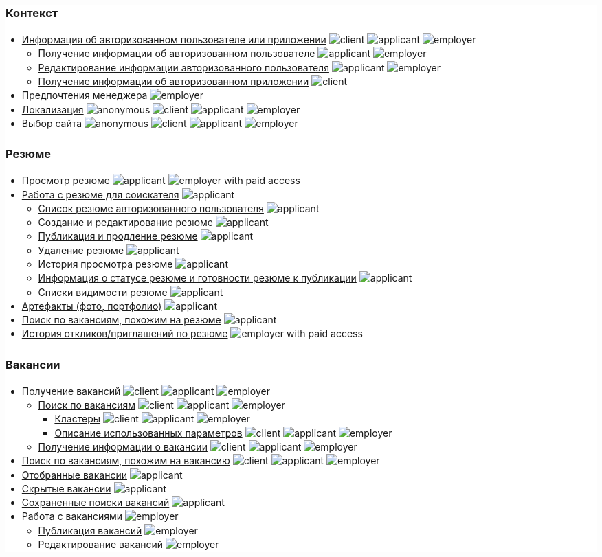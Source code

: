 <a name="resources"></a>
<a name="context"></a>
### Контекст

* [Информация об авторизованном пользователе или приложении](docs/me.md) <img src="http://hhru.github.io/api/badges/client.png" alt="client" /> <img src="http://hhru.github.io/api/badges/app.png" alt="applicant" /> <img src="http://hhru.github.io/api/badges/emp.png" alt="employer" />
  * [Получение информации об авторизованном пользователе](docs/me.md#user-info) <img src="http://hhru.github.io/api/badges/app.png" alt="applicant" /> <img src="http://hhru.github.io/api/badges/emp.png" alt="employer" />
  * [Редактирование информации авторизованного пользователя](docs/me.md#user-edit) <img src="http://hhru.github.io/api/badges/app.png" alt="applicant" /> <img src="http://hhru.github.io/api/badges/emp.png" alt="employer" />
  * [Получение информации об авторизованном приложении](docs/me.md#application-info) <img src="http://hhru.github.io/api/badges/client.png" alt="client" />
* [Предпочтения менеджера](docs/manager_settings.md) <img src="http://hhru.github.io/api/badges/emp.png" alt="employer" />
* [Локализация](docs/locales.md) <img src="http://hhru.github.io/api/badges/anon.png" alt="anonymous" /> <img src="http://hhru.github.io/api/badges/client.png" alt="client" /> <img src="http://hhru.github.io/api/badges/app.png" alt="applicant" /> <img src="http://hhru.github.io/api/badges/emp.png" alt="employer" />
* [Выбор сайта](docs/hosts.md) <img src="http://hhru.github.io/api/badges/anon.png" alt="anonymous" /> <img src="http://hhru.github.io/api/badges/client.png" alt="client" /> <img src="http://hhru.github.io/api/badges/app.png" alt="applicant" /> <img src="http://hhru.github.io/api/badges/emp.png" alt="employer" />


<a name="resume"></a>
### Резюме

* [Просмотр резюме](docs/resumes.md#item) <img src="http://hhru.github.io/api/badges/app.png" alt="applicant" /> <img src="http://hhru.github.io/api/badges/emp_paid.png" alt="employer with paid access" />
* [Работа с резюме для соискателя](docs/resumes.md) <img src="http://hhru.github.io/api/badges/app.png" alt="applicant" />
  * [Список резюме авторизованного пользователя](docs/resumes.md#mine) <img src="http://hhru.github.io/api/badges/app.png" alt="applicant" />
  * [Создание и редактирование резюме](docs/resumes.md#create_edit) <img src="http://hhru.github.io/api/badges/app.png" alt="applicant" />
  * [Публикация и продление резюме](docs/resumes.md#publish) <img src="http://hhru.github.io/api/badges/app.png" alt="applicant" />
  * [Удаление резюме](docs/resumes.md#delete) <img src="http://hhru.github.io/api/badges/app.png" alt="applicant" />
  * [История просмотра резюме](docs/resumes.md#views) <img src="http://hhru.github.io/api/badges/app.png" alt="applicant" />
  * [Информация о статусе резюме и готовности резюме к публикации](docs/resumes.md#status-and-publication) <img src="http://hhru.github.io/api/badges/app.png" alt="applicant" />
  * [Списки видимости резюме](docs/resume_visibility.md) <img src="http://hhru.github.io/api/badges/app.png" alt="applicant" />
* [Артефакты (фото, портфолио)](docs/artifacts.md) <img src="http://hhru.github.io/api/badges/app.png" alt="applicant" />
* [Поиск по вакансиям, похожим на резюме](docs/resumes.md#similar) <img src="http://hhru.github.io/api/badges/app.png" alt="applicant" />
* [История откликов/приглашений по резюме](docs/resume_negotiations_history.md) <img src="http://hhru.github.io/api/badges/emp_paid.png" alt="employer with paid access" />

<a name="vacancies"></a>
### Вакансии

* [Получение вакансий](docs/vacancies.md) <img src="http://hhru.github.io/api/badges/client.png" alt="client" /> <img src="http://hhru.github.io/api/badges/app.png" alt="applicant" /> <img src="http://hhru.github.io/api/badges/emp.png" alt="employer" />
  * [Поиск по вакансиям](docs/vacancies.md#search) <img src="http://hhru.github.io/api/badges/client.png" alt="client" /> <img src="http://hhru.github.io/api/badges/app.png" alt="applicant" /> <img src="http://hhru.github.io/api/badges/emp.png" alt="employer" />
    * [Кластеры](docs/clusters.md) <img src="http://hhru.github.io/api/badges/client.png" alt="client" /> <img src="http://hhru.github.io/api/badges/app.png" alt="applicant" /> <img src="http://hhru.github.io/api/badges/emp.png" alt="employer" />
    * [Описание использованных параметров](docs/vacancies_search_arguments.md) <img src="http://hhru.github.io/api/badges/client.png" alt="client" /> <img src="http://hhru.github.io/api/badges/app.png" alt="applicant" /> <img src="http://hhru.github.io/api/badges/emp.png" alt="employer" />
  * [Получение информации о вакансии](docs/vacancies.md#item) <img src="http://hhru.github.io/api/badges/client.png" alt="client" /> <img src="http://hhru.github.io/api/badges/app.png" alt="applicant" /> <img src="http://hhru.github.io/api/badges/emp.png" alt="employer" />
* [Поиск по вакансиям, похожим на вакансию](docs/vacancies.md#similar) <img src="http://hhru.github.io/api/badges/client.png" alt="client" /> <img src="http://hhru.github.io/api/badges/app.png" alt="applicant" /> <img src="http://hhru.github.io/api/badges/emp.png" alt="employer" />
* [Отобранные вакансии](docs/vacancies.md#favorited) <img src="http://hhru.github.io/api/badges/app.png" alt="applicant" />
* [Скрытые вакансии](docs/blacklisted.md) <img src="http://hhru.github.io/api/badges/app.png" alt="applicant" />
* [Сохраненные поиски вакансий](docs/saved_search.md#vacancies-saved-search-list) <img src="http://hhru.github.io/api/badges/app.png" alt="applicant" />
* [Работа с вакансиями](docs/employer_vacancies.md) <img src="http://hhru.github.io/api/badges/emp.png" alt="employer" />
  * [Публикация вакансий](docs/employer_vacancies.md#creation) <img src="http://hhru.github.io/api/badges/emp.png" alt="employer" />
  * [Редактирование вакансий](docs/employer_vacancies.md#edit) <img src="http://hhru.github.io/api/badges/emp.png" alt="employer" />